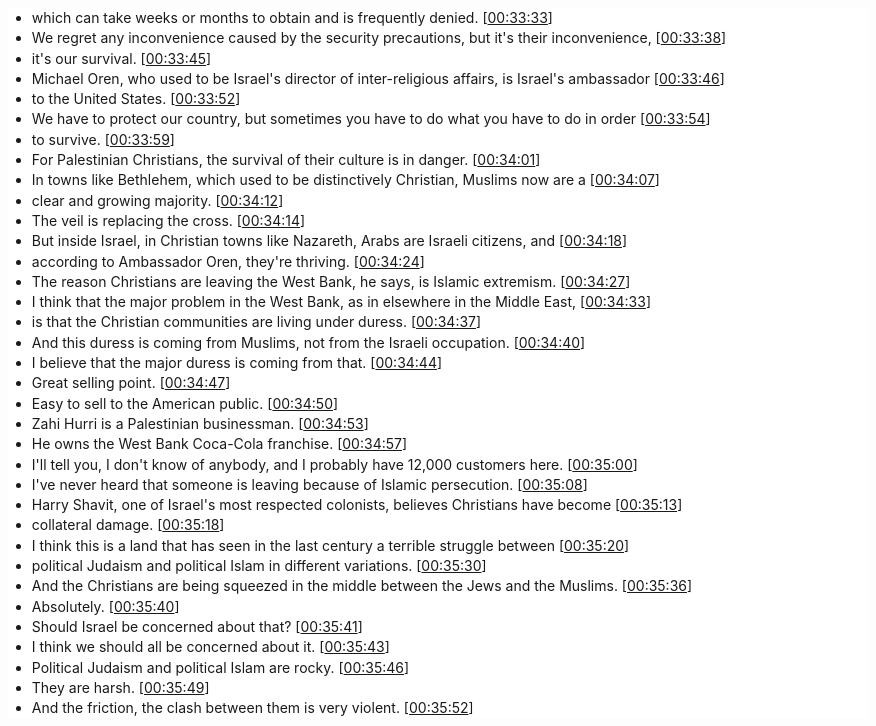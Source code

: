 *  which can take weeks or months to obtain and is frequently denied. [[00:33:33](https://www.youtube.com/watch?v=aBswCrpLSao&t=2013.74s)]
*  We regret any inconvenience caused by the security precautions, but it's their inconvenience, [[00:33:38](https://www.youtube.com/watch?v=aBswCrpLSao&t=2018.7s)]
*  it's our survival. [[00:33:45](https://www.youtube.com/watch?v=aBswCrpLSao&t=2025.26s)]
*  Michael Oren, who used to be Israel's director of inter-religious affairs, is Israel's ambassador [[00:33:46](https://www.youtube.com/watch?v=aBswCrpLSao&t=2026.82s)]
*  to the United States. [[00:33:52](https://www.youtube.com/watch?v=aBswCrpLSao&t=2032.66s)]
*  We have to protect our country, but sometimes you have to do what you have to do in order [[00:33:54](https://www.youtube.com/watch?v=aBswCrpLSao&t=2034.7s)]
*  to survive. [[00:33:59](https://www.youtube.com/watch?v=aBswCrpLSao&t=2039.46s)]
*  For Palestinian Christians, the survival of their culture is in danger. [[00:34:01](https://www.youtube.com/watch?v=aBswCrpLSao&t=2041.42s)]
*  In towns like Bethlehem, which used to be distinctively Christian, Muslims now are a [[00:34:07](https://www.youtube.com/watch?v=aBswCrpLSao&t=2047.86s)]
*  clear and growing majority. [[00:34:12](https://www.youtube.com/watch?v=aBswCrpLSao&t=2052.58s)]
*  The veil is replacing the cross. [[00:34:14](https://www.youtube.com/watch?v=aBswCrpLSao&t=2054.82s)]
*  But inside Israel, in Christian towns like Nazareth, Arabs are Israeli citizens, and [[00:34:18](https://www.youtube.com/watch?v=aBswCrpLSao&t=2058.38s)]
*  according to Ambassador Oren, they're thriving. [[00:34:24](https://www.youtube.com/watch?v=aBswCrpLSao&t=2064.38s)]
*  The reason Christians are leaving the West Bank, he says, is Islamic extremism. [[00:34:27](https://www.youtube.com/watch?v=aBswCrpLSao&t=2067.74s)]
*  I think that the major problem in the West Bank, as in elsewhere in the Middle East, [[00:34:33](https://www.youtube.com/watch?v=aBswCrpLSao&t=2073.54s)]
*  is that the Christian communities are living under duress. [[00:34:37](https://www.youtube.com/watch?v=aBswCrpLSao&t=2077.7799999999997s)]
*  And this duress is coming from Muslims, not from the Israeli occupation. [[00:34:40](https://www.youtube.com/watch?v=aBswCrpLSao&t=2080.8599999999997s)]
*  I believe that the major duress is coming from that. [[00:34:44](https://www.youtube.com/watch?v=aBswCrpLSao&t=2084.74s)]
*  Great selling point. [[00:34:47](https://www.youtube.com/watch?v=aBswCrpLSao&t=2087.7799999999997s)]
*  Easy to sell to the American public. [[00:34:50](https://www.youtube.com/watch?v=aBswCrpLSao&t=2090.7s)]
*  Zahi Hurri is a Palestinian businessman. [[00:34:53](https://www.youtube.com/watch?v=aBswCrpLSao&t=2093.62s)]
*  He owns the West Bank Coca-Cola franchise. [[00:34:57](https://www.youtube.com/watch?v=aBswCrpLSao&t=2097.06s)]
*  I'll tell you, I don't know of anybody, and I probably have 12,000 customers here. [[00:35:00](https://www.youtube.com/watch?v=aBswCrpLSao&t=2100.38s)]
*  I've never heard that someone is leaving because of Islamic persecution. [[00:35:08](https://www.youtube.com/watch?v=aBswCrpLSao&t=2108.82s)]
*  Harry Shavit, one of Israel's most respected colonists, believes Christians have become [[00:35:13](https://www.youtube.com/watch?v=aBswCrpLSao&t=2113.7400000000002s)]
*  collateral damage. [[00:35:18](https://www.youtube.com/watch?v=aBswCrpLSao&t=2118.86s)]
*  I think this is a land that has seen in the last century a terrible struggle between [[00:35:20](https://www.youtube.com/watch?v=aBswCrpLSao&t=2120.7000000000003s)]
*  political Judaism and political Islam in different variations. [[00:35:30](https://www.youtube.com/watch?v=aBswCrpLSao&t=2130.18s)]
*  And the Christians are being squeezed in the middle between the Jews and the Muslims. [[00:35:36](https://www.youtube.com/watch?v=aBswCrpLSao&t=2136.54s)]
*  Absolutely. [[00:35:40](https://www.youtube.com/watch?v=aBswCrpLSao&t=2140.54s)]
*  Should Israel be concerned about that? [[00:35:41](https://www.youtube.com/watch?v=aBswCrpLSao&t=2141.54s)]
*  I think we should all be concerned about it. [[00:35:43](https://www.youtube.com/watch?v=aBswCrpLSao&t=2143.46s)]
*  Political Judaism and political Islam are rocky. [[00:35:46](https://www.youtube.com/watch?v=aBswCrpLSao&t=2146.02s)]
*  They are harsh. [[00:35:49](https://www.youtube.com/watch?v=aBswCrpLSao&t=2149.7799999999997s)]
*  And the friction, the clash between them is very violent. [[00:35:52](https://www.youtube.com/watch?v=aBswCrpLSao&t=2152.42s)]